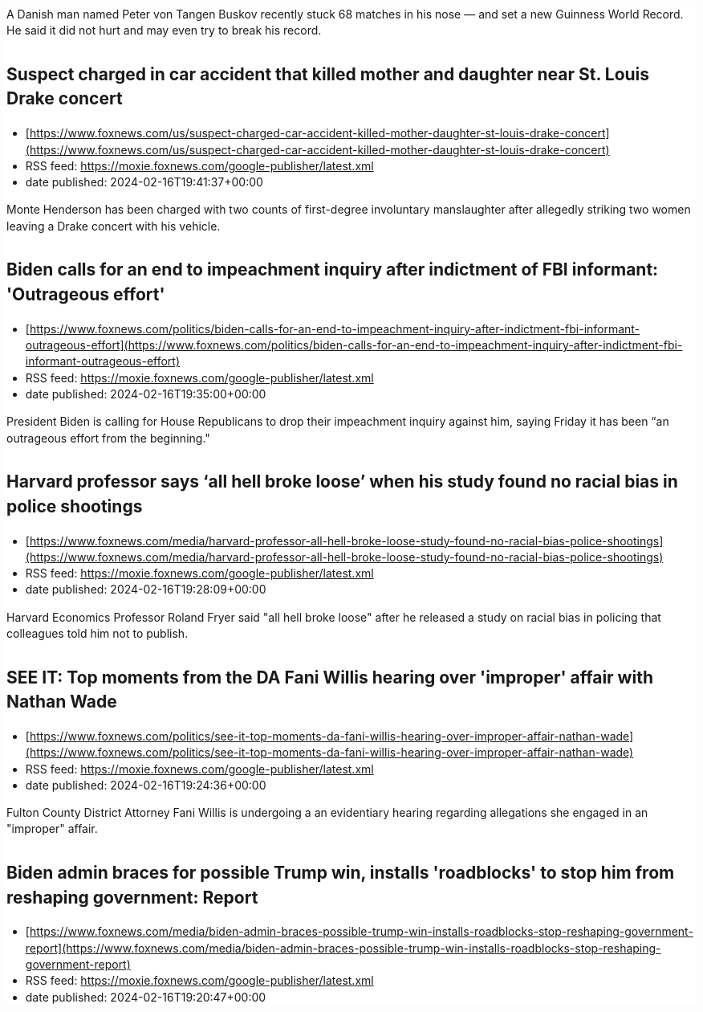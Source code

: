 A Danish man named Peter von Tangen Buskov recently stuck 68 matches in his nose — and set a new Guinness World Record. He said it did not hurt and may even try to break his record.

## Suspect charged in car accident that killed mother and daughter near St. Louis Drake concert
 - [https://www.foxnews.com/us/suspect-charged-car-accident-killed-mother-daughter-st-louis-drake-concert](https://www.foxnews.com/us/suspect-charged-car-accident-killed-mother-daughter-st-louis-drake-concert)
 - RSS feed: https://moxie.foxnews.com/google-publisher/latest.xml
 - date published: 2024-02-16T19:41:37+00:00

Monte Henderson has been charged with two counts of first-degree involuntary manslaughter after allegedly striking two women leaving a Drake concert with his vehicle.

## Biden calls for an end to impeachment inquiry after indictment of FBI informant: 'Outrageous effort'
 - [https://www.foxnews.com/politics/biden-calls-for-an-end-to-impeachment-inquiry-after-indictment-fbi-informant-outrageous-effort](https://www.foxnews.com/politics/biden-calls-for-an-end-to-impeachment-inquiry-after-indictment-fbi-informant-outrageous-effort)
 - RSS feed: https://moxie.foxnews.com/google-publisher/latest.xml
 - date published: 2024-02-16T19:35:00+00:00

President Biden is calling for House Republicans to drop their impeachment inquiry against him, saying Friday it has been “an outrageous effort from the beginning.&quot;

## Harvard professor says ‘all hell broke loose’ when his study found no racial bias in police shootings
 - [https://www.foxnews.com/media/harvard-professor-all-hell-broke-loose-study-found-no-racial-bias-police-shootings](https://www.foxnews.com/media/harvard-professor-all-hell-broke-loose-study-found-no-racial-bias-police-shootings)
 - RSS feed: https://moxie.foxnews.com/google-publisher/latest.xml
 - date published: 2024-02-16T19:28:09+00:00

Harvard Economics Professor Roland Fryer said &quot;all hell broke loose&quot; after he released a study on racial bias in policing that colleagues told him not to publish.

## SEE IT: Top moments from the DA Fani Willis hearing over 'improper' affair with Nathan Wade
 - [https://www.foxnews.com/politics/see-it-top-moments-da-fani-willis-hearing-over-improper-affair-nathan-wade](https://www.foxnews.com/politics/see-it-top-moments-da-fani-willis-hearing-over-improper-affair-nathan-wade)
 - RSS feed: https://moxie.foxnews.com/google-publisher/latest.xml
 - date published: 2024-02-16T19:24:36+00:00

Fulton County District Attorney Fani Willis is undergoing a an evidentiary hearing regarding allegations she engaged in an &quot;improper&quot; affair.

## Biden admin braces for possible Trump win, installs 'roadblocks' to stop him from reshaping government: Report
 - [https://www.foxnews.com/media/biden-admin-braces-possible-trump-win-installs-roadblocks-stop-reshaping-government-report](https://www.foxnews.com/media/biden-admin-braces-possible-trump-win-installs-roadblocks-stop-reshaping-government-report)
 - RSS feed: https://moxie.foxnews.com/google-publisher/latest.xml
 - date published: 2024-02-16T19:20:47+00:00
